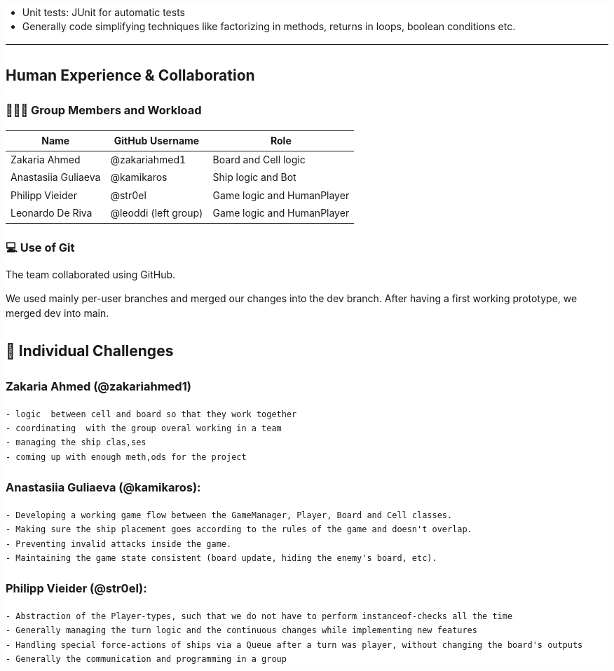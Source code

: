 - Unit tests: JUnit for automatic tests
- Generally code simplifying techniques like factorizing in methods, returns in loops, boolean conditions etc.

---
## Human Experience & Collaboration

### 🧑‍🤝‍🧑 Group Members and Workload

| Name                | GitHub Username         | Role                          |
|---------------------|-------------------------|-------------------------------|
| Zakaria Ahmed       | @zakariahmed1           | Board and Cell logic          | 
| Anastasiia Guliaeva | @kamikaros              | Ship logic and Bot            | 
| Philipp Vieider     | @str0el                 | Game logic and HumanPlayer    | 
| Leonardo De Riva    | @leoddi (left group)    | Game logic and HumanPlayer    | 


### 💻 Use of Git

The team collaborated using GitHub.

We used mainly per-user branches and merged our changes into the dev branch.
After having a first working prototype, we merged dev into main.

## 🧠 Individual Challenges

### Zakaria Ahmed (@zakariahmed1)

    - logic  between cell and board so that they work together
    - coordinating  with the group overal working in a team
    - managing the ship clas,ses 
    - coming up with enough meth,ods for the project
  

### Anastasiia Guliaeva (@kamikaros):

    - Developing a working game flow between the GameManager, Player, Board and Cell classes.
    - Making sure the ship placement goes according to the rules of the game and doesn't overlap.
    - Preventing invalid attacks inside the game.
    - Maintaining the game state consistent (board update, hiding the enemy's board, etc).

### Philipp Vieider (@str0el):

    - Abstraction of the Player-types, such that we do not have to perform instanceof-checks all the time
    - Generally managing the turn logic and the continuous changes while implementing new features
    - Handling special force-actions of ships via a Queue after a turn was player, without changing the board's outputs
    - Generally the communication and programming in a group
